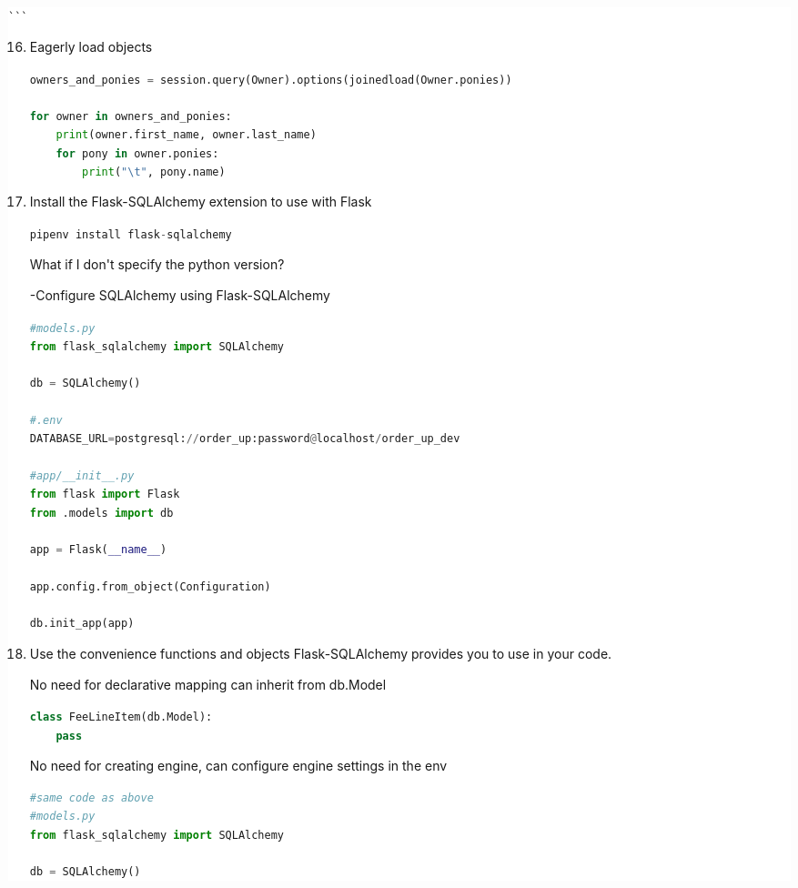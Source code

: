     ```

16. Eagerly load objects

    ```python
    owners_and_ponies = session.query(Owner).options(joinedload(Owner.ponies))

    for owner in owners_and_ponies:
        print(owner.first_name, owner.last_name)
        for pony in owner.ponies:
            print("\t", pony.name)
    ```

17. Install the Flask-SQLAlchemy extension to use with Flask

    ```python
    pipenv install flask-sqlalchemy
    ```

    What if I don't specify the python version?

    -Configure SQLAlchemy using Flask-SQLAlchemy

    ```python
    #models.py
    from flask_sqlalchemy import SQLAlchemy

    db = SQLAlchemy()

    #.env
    DATABASE_URL=postgresql://order_up:password@localhost/order_up_dev

    #app/__init__.py
    from flask import Flask
    from .models import db

    app = Flask(__name__)

    app.config.from_object(Configuration)

    db.init_app(app)
    ```

18. Use the convenience functions and objects Flask-SQLAlchemy provides you to use in your code.

    No need for declarative mapping can inherit from db.Model

    ```python
    class FeeLineItem(db.Model):
        pass
    ```

    No need for creating engine, can configure engine settings in the env

    ```python
    #same code as above
    #models.py
    from flask_sqlalchemy import SQLAlchemy

    db = SQLAlchemy()
